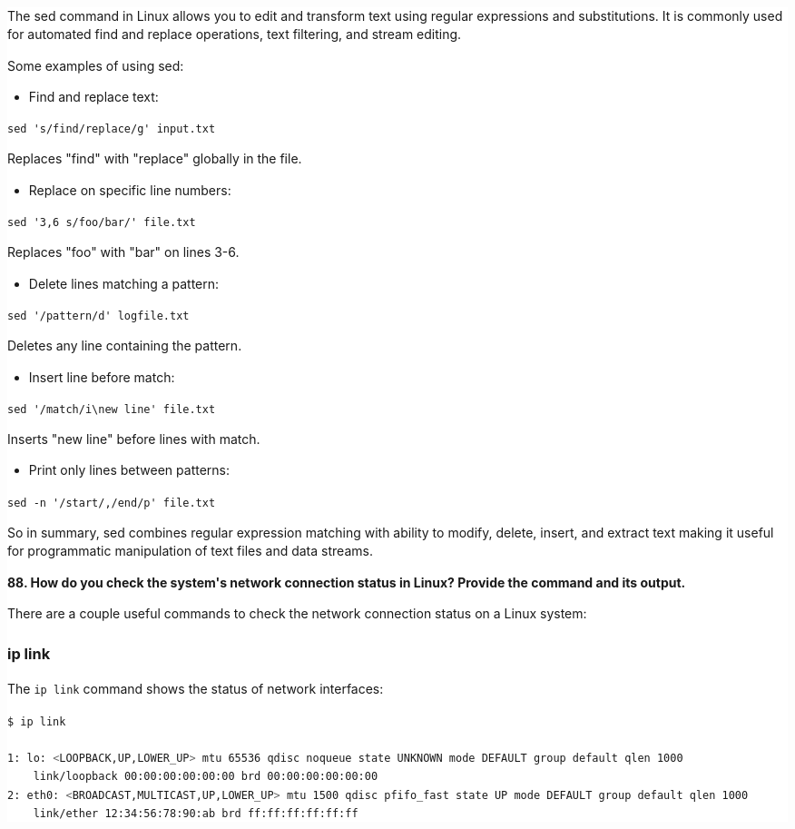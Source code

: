 The sed command in Linux allows you to edit and transform text using regular expressions and substitutions. It is commonly used for automated find and replace operations, text filtering, and stream editing.

Some examples of using sed:

- Find and replace text:

```
sed 's/find/replace/g' input.txt
``` 

Replaces "find" with "replace" globally in the file.

- Replace on specific line numbers:

```
sed '3,6 s/foo/bar/' file.txt
```

Replaces "foo" with "bar" on lines 3-6.

- Delete lines matching a pattern:

```
sed '/pattern/d' logfile.txt  
```

Deletes any line containing the pattern.

- Insert line before match:

```
sed '/match/i\new line' file.txt
```

Inserts "new line" before lines with match.

- Print only lines between patterns:

```
sed -n '/start/,/end/p' file.txt
```

So in summary, sed combines regular expression matching with ability to modify, delete, insert, and extract text making it useful for programmatic manipulation of text files and data streams.

**88. How do you check the system's network connection status in Linux? Provide the command and its output.**

There are a couple useful commands to check the network connection status on a Linux system:

### ip link 

The `ip link` command shows the status of network interfaces:

```bash
$ ip link

1: lo: <LOOPBACK,UP,LOWER_UP> mtu 65536 qdisc noqueue state UNKNOWN mode DEFAULT group default qlen 1000
    link/loopback 00:00:00:00:00:00 brd 00:00:00:00:00:00
2: eth0: <BROADCAST,MULTICAST,UP,LOWER_UP> mtu 1500 qdisc pfifo_fast state UP mode DEFAULT group default qlen 1000
    link/ether 12:34:56:78:90:ab brd ff:ff:ff:ff:ff:ff
```
